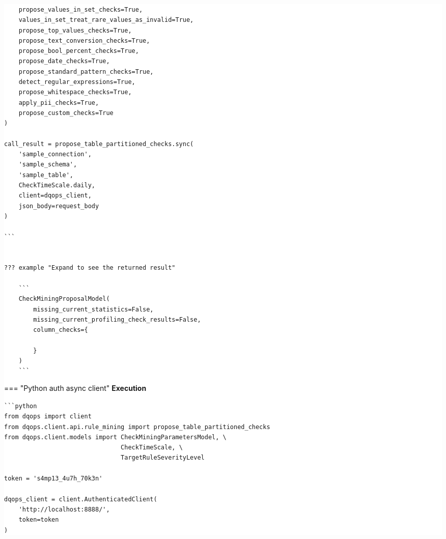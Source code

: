 		propose_values_in_set_checks=True,
		values_in_set_treat_rare_values_as_invalid=True,
		propose_top_values_checks=True,
		propose_text_conversion_checks=True,
		propose_bool_percent_checks=True,
		propose_date_checks=True,
		propose_standard_pattern_checks=True,
		detect_regular_expressions=True,
		propose_whitespace_checks=True,
		apply_pii_checks=True,
		propose_custom_checks=True
	)
	
	call_result = propose_table_partitioned_checks.sync(
	    'sample_connection',
	    'sample_schema',
	    'sample_table',
	    CheckTimeScale.daily,
	    client=dqops_client,
	    json_body=request_body
	)
	
    ```

    
    ??? example "Expand to see the returned result"
    
        ```
        CheckMiningProposalModel(
			missing_current_statistics=False,
			missing_current_profiling_check_results=False,
			column_checks={
			
			}
		)
        ```
    
    
    


=== "Python auth async client"
    **Execution**

    ```python
    from dqops import client
	from dqops.client.api.rule_mining import propose_table_partitioned_checks
	from dqops.client.models import CheckMiningParametersModel, \
	                                CheckTimeScale, \
	                                TargetRuleSeverityLevel
	
	token = 's4mp13_4u7h_70k3n'
	
	dqops_client = client.AuthenticatedClient(
	    'http://localhost:8888/',
	    token=token
	)
	